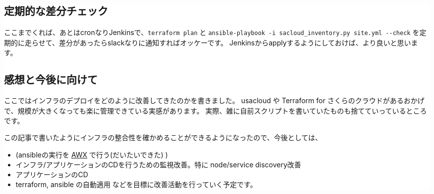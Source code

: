 ## 定期的な差分チェック

ここまでくれば、あとはcronなりJenkinsで、`terraform plan` と `ansible-playbook -i sacloud_inventory.py site.yml --check` を定期的に走らせて、差分があったらslackなりに通知すればオッケーです。
Jenkinsからapplyするようにしておけば、より良いと思います。


## 感想と今後に向けて

ここではインフラのデプロイをどのように改善してきたのかを書きました。
usacloud や Terraform for さくらのクラウドがあるおかげで、規模が大きくなっても楽に管理できている実感があります。
実際、雑に自前スクリプトを書いていたものも捨てていっているところです。


この記事で書いたようにインフラの整合性を確かめることができるようになったので、今後としては、

* (ansibleの実行を [AWX](https://github.com/ansible/awx) で行う(だいたいできた) )
* インフラ/アプリケーションのCDを行うための監視改善。特に node/service discovery改善
* アプリケーションのCD
* terraform, ansible の自動適用
などを目標に改善活動を行っていく予定です。

